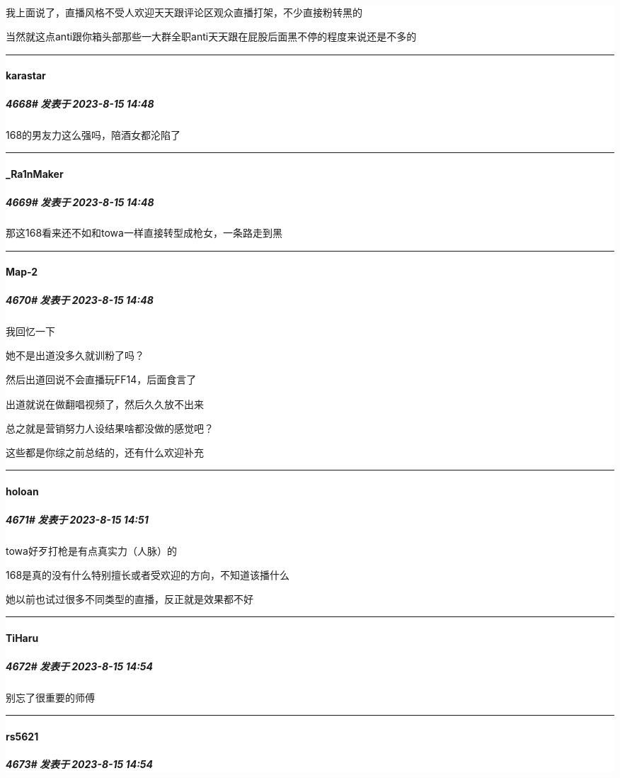 我上面说了，直播风格不受人欢迎天天跟评论区观众直播打架，不少直接粉转黑的

当然就这点anti跟你箱头部那些一大群全职anti天天跟在屁股后面黑不停的程度来说还是不多的

*****

####  karastar  
##### 4668#       发表于 2023-8-15 14:48

168的男友力这么强吗，陪酒女都沦陷了

*****

####  _Ra1nMaker  
##### 4669#       发表于 2023-8-15 14:48

那这168看来还不如和towa一样直接转型成枪女，一条路走到黑

*****

####  Map-2  
##### 4670#       发表于 2023-8-15 14:48

我回忆一下

她不是出道没多久就训粉了吗？

然后出道回说不会直播玩FF14，后面食言了

出道就说在做翻唱视频了，然后久久放不出来

总之就是营销努力人设结果啥都没做的感觉吧？

这些都是你综之前总结的，还有什么欢迎补充

*****

####  holoan  
##### 4671#       发表于 2023-8-15 14:51

towa好歹打枪是有点真实力（人脉）的

168是真的没有什么特别擅长或者受欢迎的方向，不知道该播什么

她以前也试过很多不同类型的直播，反正就是效果都不好


*****

####  TiHaru  
##### 4672#       发表于 2023-8-15 14:54

别忘了很重要的师傅

*****

####  rs5621  
##### 4673#       发表于 2023-8-15 14:54
